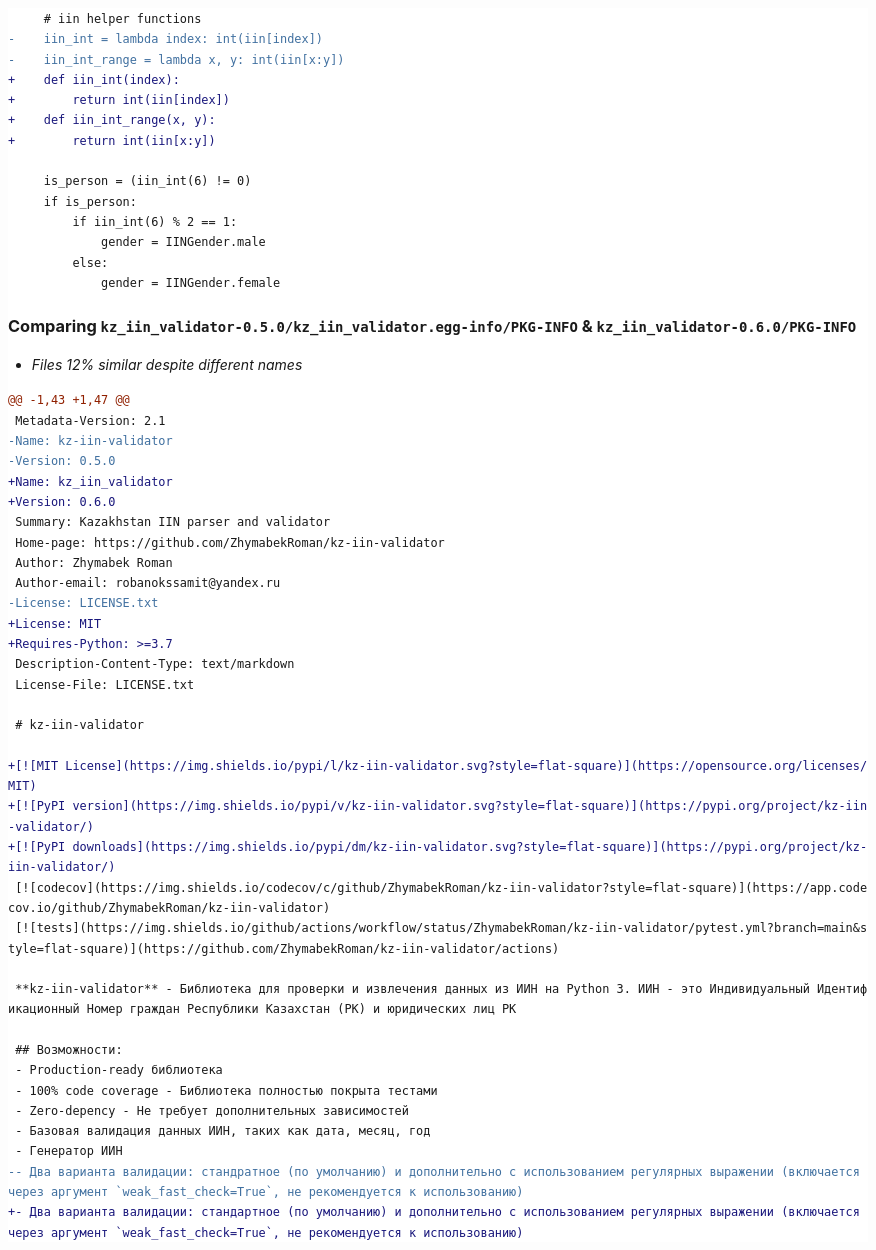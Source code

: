```diff
     # iin helper functions
-    iin_int = lambda index: int(iin[index])
-    iin_int_range = lambda x, y: int(iin[x:y])
+    def iin_int(index):
+        return int(iin[index])
+    def iin_int_range(x, y):
+        return int(iin[x:y])
 
     is_person = (iin_int(6) != 0)
     if is_person:
         if iin_int(6) % 2 == 1:
             gender = IINGender.male
         else:
             gender = IINGender.female
```

### Comparing `kz_iin_validator-0.5.0/kz_iin_validator.egg-info/PKG-INFO` & `kz_iin_validator-0.6.0/PKG-INFO`

 * *Files 12% similar despite different names*

```diff
@@ -1,43 +1,47 @@
 Metadata-Version: 2.1
-Name: kz-iin-validator
-Version: 0.5.0
+Name: kz_iin_validator
+Version: 0.6.0
 Summary: Kazakhstan IIN parser and validator
 Home-page: https://github.com/ZhymabekRoman/kz-iin-validator
 Author: Zhymabek Roman
 Author-email: robanokssamit@yandex.ru
-License: LICENSE.txt
+License: MIT
+Requires-Python: >=3.7
 Description-Content-Type: text/markdown
 License-File: LICENSE.txt
 
 # kz-iin-validator
 
+[![MIT License](https://img.shields.io/pypi/l/kz-iin-validator.svg?style=flat-square)](https://opensource.org/licenses/MIT)
+[![PyPI version](https://img.shields.io/pypi/v/kz-iin-validator.svg?style=flat-square)](https://pypi.org/project/kz-iin-validator/)
+[![PyPI downloads](https://img.shields.io/pypi/dm/kz-iin-validator.svg?style=flat-square)](https://pypi.org/project/kz-iin-validator/)
 [![codecov](https://img.shields.io/codecov/c/github/ZhymabekRoman/kz-iin-validator?style=flat-square)](https://app.codecov.io/github/ZhymabekRoman/kz-iin-validator)
 [![tests](https://img.shields.io/github/actions/workflow/status/ZhymabekRoman/kz-iin-validator/pytest.yml?branch=main&style=flat-square)](https://github.com/ZhymabekRoman/kz-iin-validator/actions)
 
 **kz-iin-validator** - Библиотека для проверки и извлечения данных из ИИН на Python 3. ИИН - это Индивидуальный Идентификационный Номер граждан Республики Казахстан (РК) и юридических лиц РК
 
 ## Возможности:
 - Production-ready библиотека
 - 100% code coverage - Библиотека полностью покрыта тестами
 - Zero-depency - Не требует дополнительных зависимостей
 - Базовая валидация данных ИИН, таких как дата, месяц, год
 - Генератор ИИН
-- Два варианта валидации: стандратное (по умолчанию) и дополнительно с использованием регулярных выражении (включается через аргумент `weak_fast_check=True`, не рекомендуется к использованию) 
+- Два варианта валидации: стандартное (по умолчанию) и дополнительно с использованием регулярных выражении (включается через аргумент `weak_fast_check=True`, не рекомендуется к использованию) 
```